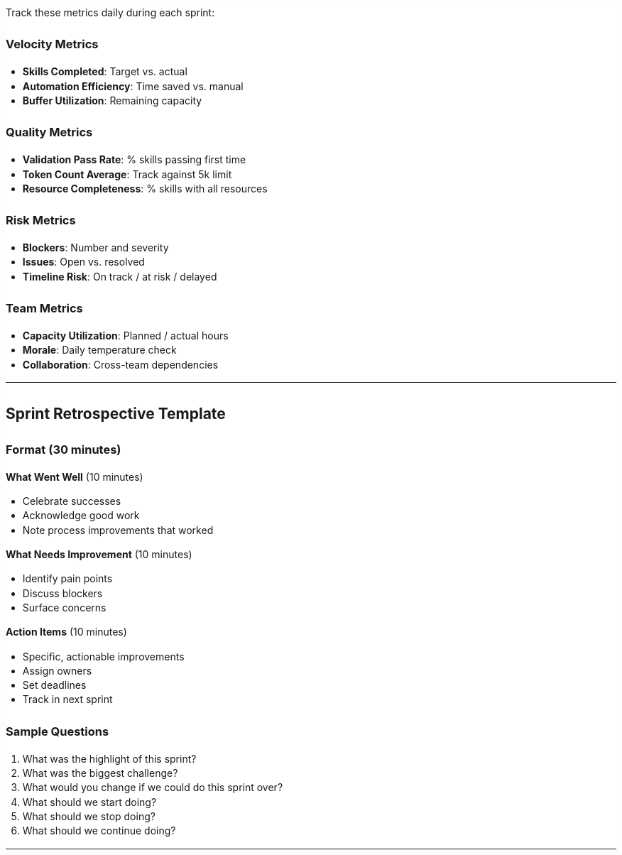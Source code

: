 Track these metrics daily during each sprint:

### Velocity Metrics

- **Skills Completed**: Target vs. actual
- **Automation Efficiency**: Time saved vs. manual
- **Buffer Utilization**: Remaining capacity

### Quality Metrics

- **Validation Pass Rate**: % skills passing first time
- **Token Count Average**: Track against 5k limit
- **Resource Completeness**: % skills with all resources

### Risk Metrics

- **Blockers**: Number and severity
- **Issues**: Open vs. resolved
- **Timeline Risk**: On track / at risk / delayed

### Team Metrics

- **Capacity Utilization**: Planned / actual hours
- **Morale**: Daily temperature check
- **Collaboration**: Cross-team dependencies

---

## Sprint Retrospective Template

### Format (30 minutes)

**What Went Well** (10 minutes)

- Celebrate successes
- Acknowledge good work
- Note process improvements that worked

**What Needs Improvement** (10 minutes)

- Identify pain points
- Discuss blockers
- Surface concerns

**Action Items** (10 minutes)

- Specific, actionable improvements
- Assign owners
- Set deadlines
- Track in next sprint

### Sample Questions

1. What was the highlight of this sprint?
2. What was the biggest challenge?
3. What would you change if we could do this sprint over?
4. What should we start doing?
5. What should we stop doing?
6. What should we continue doing?

---